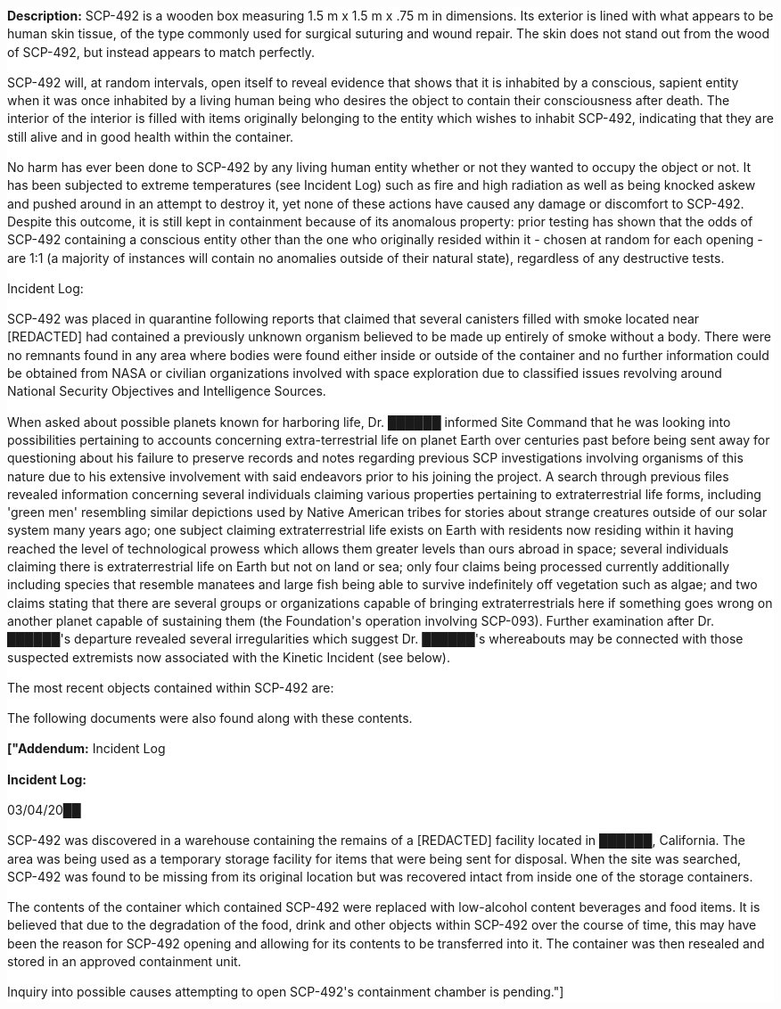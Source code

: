 <p><strong>Description:</strong> SCP-492 is a wooden box measuring 1.5 m x 1.5 m x .75 m in dimensions. Its exterior is lined with what appears to be human skin tissue, of the type commonly used for surgical suturing and wound repair. The skin does not stand out from the wood of SCP-492, but instead appears to match perfectly.</p><p>SCP-492 will, at random intervals, open itself to reveal evidence that shows that it is inhabited by a conscious, sapient entity when it was once inhabited by a living human being who desires the object to contain their consciousness after death. The interior of the interior is filled with items originally belonging to the entity which wishes to inhabit SCP-492, indicating that they are still alive and in good health within the container.</p><p>No harm has ever been done to SCP-492 by any living human entity whether or not they wanted to occupy the object or not. It has been subjected to extreme temperatures (see Incident Log) such as fire and high radiation as well as being knocked askew and pushed around in an attempt to destroy it, yet none of these actions have caused any damage or discomfort to SCP-492. Despite this outcome, it is still kept in containment because of its anomalous property: prior testing has shown that the odds of SCP-492 containing a conscious entity other than the one who originally resided within it - chosen at random for each opening - are 1:1 (a majority of instances will contain no anomalies outside of their natural state), regardless of any destructive tests.</p><p>Incident Log:</p><p>SCP-492 was placed in quarantine following reports that claimed that several canisters filled with smoke located near [REDACTED] had contained a previously unknown organism believed to be made up entirely of smoke without a body. There were no remnants found in any area where bodies were found either inside or outside of the container and no further information could be obtained from NASA or civilian organizations involved with space exploration due to classified issues revolving around National Security Objectives and Intelligence Sources.</p><p>When asked about possible planets known for harboring life, Dr. ██████ informed Site Command that he was looking into possibilities pertaining to accounts concerning extra-terrestrial life on planet Earth over centuries past before being sent away for questioning about his failure to preserve records and notes regarding previous SCP investigations involving organisms of this nature due to his extensive involvement with said endeavors prior to his joining the project. A search through previous files revealed information concerning several individuals claiming various properties pertaining to extraterrestrial life forms, including 'green men' resembling similar depictions used by Native American tribes for stories about strange creatures outside of our solar system many years ago; one subject claiming extraterrestrial life exists on Earth with residents now residing within it having reached the level of technological prowess which allows them greater levels than ours abroad in space; several individuals claiming there is extraterrestrial life on Earth but not on land or sea; only four claims being processed currently additionally including species that resemble manatees and large fish being able to survive indefinitely off vegetation such as algae; and two claims stating that there are several groups or organizations capable of bringing extraterrestrials here if something goes wrong on another planet capable of sustaining them (the Foundation's operation involving SCP-093). Further examination after Dr. ██████'s departure revealed several irregularities which suggest Dr. ██████'s whereabouts may be connected with those suspected extremists now associated with the Kinetic Incident (see below).</p><p>The most recent objects contained within SCP-492 are:</p><p>The following documents were also found along with these contents.</p>
<p> <strong>["Addendum:</strong> Incident Log</p><p><strong>Incident Log:</strong></p><p>03/04/20██</p><p>SCP-492 was discovered in a warehouse containing the remains of a [REDACTED] facility located in ██████, California. The area was being used as a temporary storage facility for items that were being sent for disposal. When the site was searched, SCP-492 was found to be missing from its original location but was recovered intact from inside one of the storage containers.</p><p>The contents of the container which contained SCP-492 were replaced with low-alcohol content beverages and food items. It is believed that due to the degradation of the food, drink and other objects within SCP-492 over the course of time, this may have been the reason for SCP-492 opening and allowing for its contents to be transferred into it. The container was then resealed and stored in an approved containment unit.</p><p>Inquiry into possible causes attempting to open SCP-492's containment chamber is pending."]</p>

<div class="footer-wikiwalk-nav">
<div style="text-align: center;">
</div>
</div>
</div>
</div>
</div>
